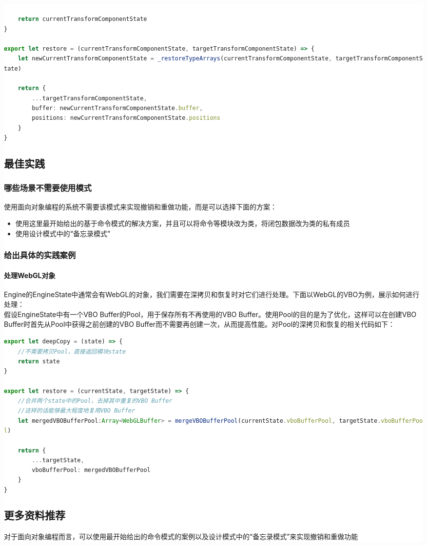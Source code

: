 ```ts

	return currentTransformComponentState
}

export let restore = (currentTransformComponentState, targetTransformComponentState) => {
	let newCurrentTransformComponentState = _restoreTypeArrays(currentTransformComponentState, targetTransformComponentState)

	return {
		...targetTransformComponentState,
		buffer: newCurrentTransformComponentState.buffer,
		positions: newCurrentTransformComponentState.positions
	}
}
```








## 最佳实践


### 哪些场景不需要使用模式

使用面向对象编程的系统不需要该模式来实现撤销和重做功能，而是可以选择下面的方案：

- 使用这里最开始给出的基于命令模式的解决方案，并且可以将命令等模块改为类，将闭包数据改为类的私有成员
- 使用设计模式中的“备忘录模式”


### 给出具体的实践案例

#### 处理WebGL对象

Engine的EngineState中通常会有WebGL的对象，我们需要在深拷贝和恢复时对它们进行处理。下面以WebGL的VBO为例，展示如何进行处理：  
假设EngineState中有一个VBO Buffer的Pool，用于保存所有不再使用的VBO Buffer。使用Pool的目的是为了优化，这样可以在创建VBO Buffer时首先从Pool中获得之前创建的VBO Buffer而不需要再创建一次，从而提高性能。对Pool的深拷贝和恢复的相关代码如下：
```ts
export let deepCopy = (state) => {
    //不需要拷贝Pool，直接返回模块state
    return state
}

export let restore = (currentState, targetState) => {
    //合并两个state中的Pool，去掉其中重复的VBO Buffer
    //这样的话能够最大程度地复用VBO Buffer
	let mergedVBOBufferPool:Array<WebGLBuffer> = mergeVBOBufferPool(currentState.vboBufferPool, targetState.vboBufferPool)

	return {
		...targetState,
		vboBufferPool: mergedVBOBufferPool
	}
}
```



## 更多资料推荐

对于面向对象编程而言，可以使用最开始给出的命令模式的案例以及设计模式中的“备忘录模式”来实现撤销和重做功能